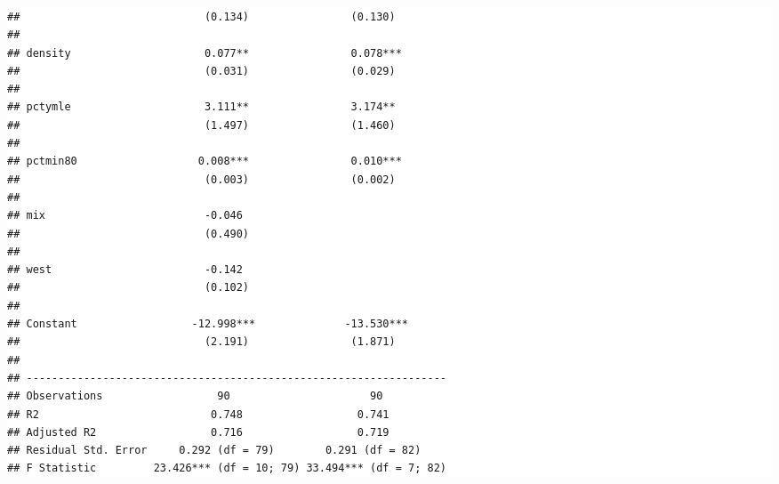     ##                             (0.134)                (0.130)        
    ##                                                                   
    ## density                     0.077**                0.078***       
    ##                             (0.031)                (0.029)        
    ##                                                                   
    ## pctymle                     3.111**                3.174**        
    ##                             (1.497)                (1.460)        
    ##                                                                   
    ## pctmin80                   0.008***                0.010***       
    ##                             (0.003)                (0.002)        
    ##                                                                   
    ## mix                         -0.046                                
    ##                             (0.490)                               
    ##                                                                   
    ## west                        -0.142                                
    ##                             (0.102)                               
    ##                                                                   
    ## Constant                  -12.998***              -13.530***      
    ##                             (2.191)                (1.871)        
    ##                                                                   
    ## ------------------------------------------------------------------
    ## Observations                  90                      90          
    ## R2                           0.748                  0.741         
    ## Adjusted R2                  0.716                  0.719         
    ## Residual Std. Error     0.292 (df = 79)        0.291 (df = 82)    
    ## F Statistic         23.426*** (df = 10; 79) 33.494*** (df = 7; 82)